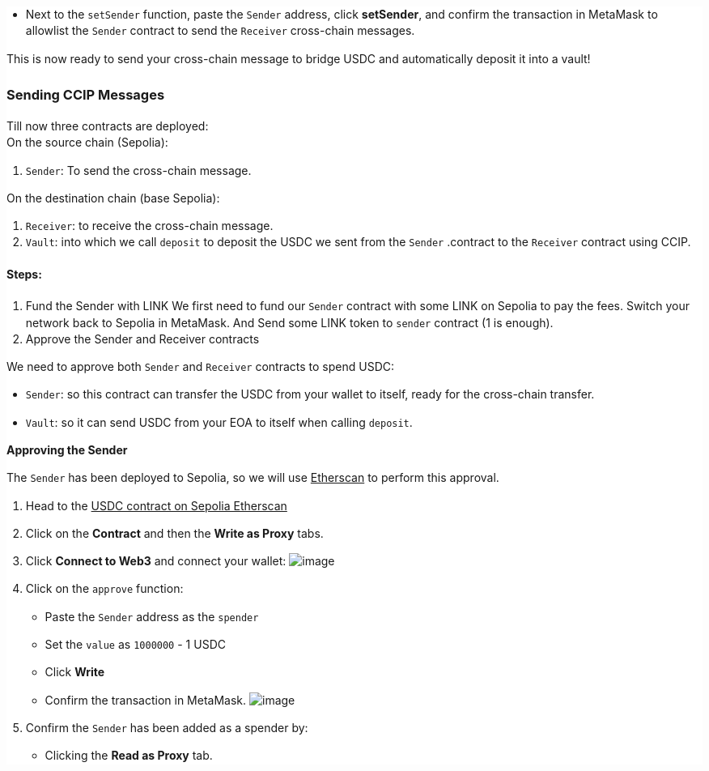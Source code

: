 * Next to the `setSender` function, paste the `Sender` address, click **setSender**, and confirm the transaction in MetaMask to allowlist the `Sender` contract to send the `Receiver` cross-chain messages.

This is now ready to send your cross-chain message to bridge USDC and automatically deposit it into a vault!

### Sending CCIP Messages
Till now three contracts are deployed:  
On the source chain (Sepolia):

1. `Sender`: To send the cross-chain message.

On the destination chain (base Sepolia):

1. `Receiver`: to receive the cross-chain message.
2. `Vault`: into which we call `deposit` to deposit the USDC we sent from the `Sender` .contract to the `Receiver` contract using CCIP.

#### Steps:
1. Fund the Sender with LINK
We first need to fund our `Sender` contract with some LINK on Sepolia to pay the fees.
Switch your network back to Sepolia in MetaMask. And Send some LINK token to `sender` contract (1 is enough).
2. Approve the Sender and Receiver contracts

We need to approve both `Sender` and `Receiver` contracts to spend USDC:

* `Sender`: so this contract can transfer the USDC from your wallet to itself, ready for the cross-chain transfer.

* `Vault`: so it can send USDC from your EOA to itself when calling `deposit`.

**Approving the Sender**

The `Sender` has been deployed to Sepolia, so we will use [Etherscan](https://sepolia.etherscan.io/) to perform this approval.

1. Head to the [USDC contract on Sepolia Etherscan](https://sepolia.etherscan.io/address/0x1c7D4B196Cb0C7B01d743Fbc6116a902379C7238)
2. Click on the **Contract** and then the **Write as Proxy** tabs.
3. Click **Connect to Web3** and connect your wallet:
![image](https://github.com/user-attachments/assets/4952a2f8-9689-46f3-97a6-06e09286b7af)
1. Click on the `approve` function:

   * Paste the `Sender` address as the `spender`

   * Set the `value` as `1000000` - 1 USDC

   * Click **Write**

   * Confirm the transaction in MetaMask.
![image](https://github.com/user-attachments/assets/4552c708-48c2-454e-9380-7faaff44912f)
2. Confirm the `Sender` has been added as a spender by:

   * Clicking the **Read as Proxy** tab.
